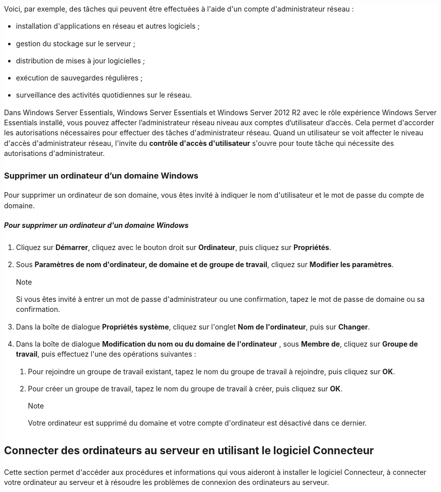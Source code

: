  Voici, par exemple, des tâches qui peuvent être effectuées à l'aide d'un compte d'administrateur réseau :  
  
-   installation d'applications en réseau et autres logiciels ;  
  
-   gestion du stockage sur le serveur ;  
  
-   distribution de mises à jour logicielles ;  
  
-   exécution de sauvegardes régulières ;  
  
-   surveillance des activités quotidiennes sur le réseau.  
  
 Dans Windows Server Essentials, Windows Server Essentials et Windows Server 2012 R2 avec le rôle expérience Windows Server Essentials installé, vous pouvez affecter l’administrateur réseau niveau aux comptes d’utilisateur d’accès. Cela permet d'accorder les autorisations nécessaires pour effectuer des tâches d'administrateur réseau. Quand un utilisateur se voit affecter le niveau d'accès d'administrateur réseau, l'invite du **contrôle d'accès d'utilisateur** s'ouvre pour toute tâche qui nécessite des autorisations d'administrateur.  
  
###  <a name="BKMK_8"></a> Supprimer un ordinateur d’un domaine Windows  
 Pour supprimer un ordinateur de son domaine, vous êtes invité à indiquer le nom d'utilisateur et le mot de passe du compte de domaine.  
  
##### <a name="to-remove-a-computer-from-a-windows-domain"></a>Pour supprimer un ordinateur d'un domaine Windows  
  
1.  Cliquez sur **Démarrer**, cliquez avec le bouton droit sur **Ordinateur**, puis cliquez sur **Propriétés**.  
  
2.  Sous **Paramètres de nom d'ordinateur, de domaine et de groupe de travail**, cliquez sur **Modifier les paramètres**.  
  
    > [!NOTE]
    >  Si vous êtes invité à entrer un mot de passe d'administrateur ou une confirmation, tapez le mot de passe de domaine ou sa confirmation.  
  
3.  Dans la boîte de dialogue **Propriétés système**, cliquez sur l'onglet **Nom de l'ordinateur**, puis sur **Changer**.  
  
4.  Dans la boîte de dialogue **Modification du nom ou du domaine de l'ordinateur** , sous **Membre de**, cliquez sur **Groupe de travail**, puis effectuez l'une des opérations suivantes :  
  
    1.  Pour rejoindre un groupe de travail existant, tapez le nom du groupe de travail à rejoindre, puis cliquez sur **OK**.  
  
    2.  Pour créer un groupe de travail, tapez le nom du groupe de travail à créer, puis cliquez sur **OK**.  
  
        > [!NOTE]
        >  Votre ordinateur est supprimé du domaine et votre compte d'ordinateur est désactivé dans ce dernier.  
  
##  <a name="BKMK_B"></a> Connecter des ordinateurs au serveur en utilisant le logiciel Connecteur  
 Cette section permet d'accéder aux procédures et informations qui vous aideront à installer le logiciel Connecteur, à connecter votre ordinateur au serveur et à résoudre les problèmes de connexion des ordinateurs au serveur.  
  